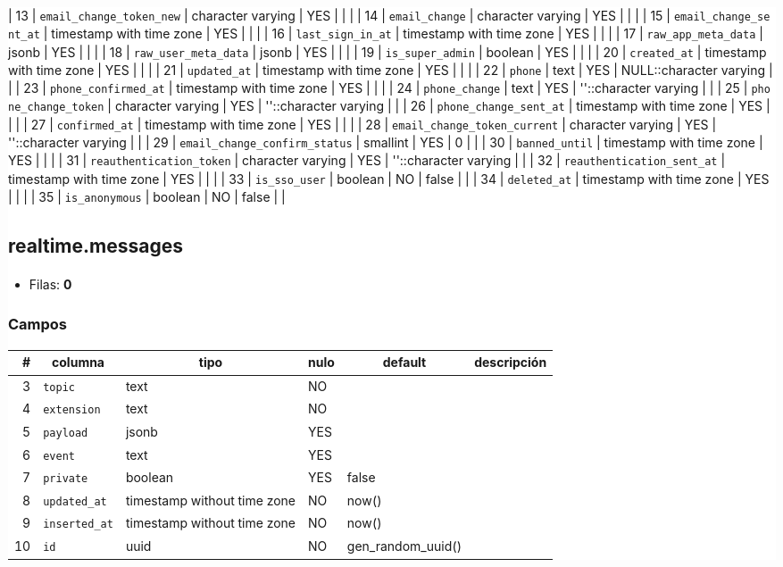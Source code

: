 | 13 | `email_change_token_new` | character varying | YES |  |  |
| 14 | `email_change` | character varying | YES |  |  |
| 15 | `email_change_sent_at` | timestamp with time zone | YES |  |  |
| 16 | `last_sign_in_at` | timestamp with time zone | YES |  |  |
| 17 | `raw_app_meta_data` | jsonb | YES |  |  |
| 18 | `raw_user_meta_data` | jsonb | YES |  |  |
| 19 | `is_super_admin` | boolean | YES |  |  |
| 20 | `created_at` | timestamp with time zone | YES |  |  |
| 21 | `updated_at` | timestamp with time zone | YES |  |  |
| 22 | `phone` | text | YES | NULL::character varying |  |
| 23 | `phone_confirmed_at` | timestamp with time zone | YES |  |  |
| 24 | `phone_change` | text | YES | ''::character varying |  |
| 25 | `phone_change_token` | character varying | YES | ''::character varying |  |
| 26 | `phone_change_sent_at` | timestamp with time zone | YES |  |  |
| 27 | `confirmed_at` | timestamp with time zone | YES |  |  |
| 28 | `email_change_token_current` | character varying | YES | ''::character varying |  |
| 29 | `email_change_confirm_status` | smallint | YES | 0 |  |
| 30 | `banned_until` | timestamp with time zone | YES |  |  |
| 31 | `reauthentication_token` | character varying | YES | ''::character varying |  |
| 32 | `reauthentication_sent_at` | timestamp with time zone | YES |  |  |
| 33 | `is_sso_user` | boolean | NO | false |  |
| 34 | `deleted_at` | timestamp with time zone | YES |  |  |
| 35 | `is_anonymous` | boolean | NO | false |  |

## realtime.messages

- Filas: **0**

### Campos

| # | columna | tipo | nulo | default | descripción |
|---:|---------|------|------|--------|-------------|
| 3 | `topic` | text | NO |  |  |
| 4 | `extension` | text | NO |  |  |
| 5 | `payload` | jsonb | YES |  |  |
| 6 | `event` | text | YES |  |  |
| 7 | `private` | boolean | YES | false |  |
| 8 | `updated_at` | timestamp without time zone | NO | now() |  |
| 9 | `inserted_at` | timestamp without time zone | NO | now() |  |
| 10 | `id` | uuid | NO | gen_random_uuid() |  |
